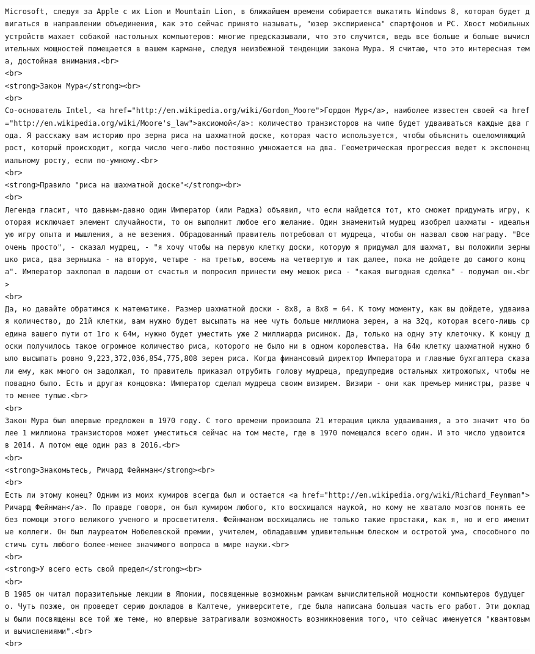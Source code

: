 	Microsoft, следуя за Apple с их Lion и Mountain Lion, в ближайшем времени собирается выкатить Windows 8, которая будет двигаться в направлении объединения, как это сейчас принято называть, "юзер экспириенса" спартфонов и PC. Хвост мобильных устройств махает собакой настольных компьютеров: многие предсказывали, что это случится, ведь все больше и больше вычислительных мощностей помещается в вашем кармане, следуя неизбежной тенденции закона Мура. Я считаю, что это интересная тема, достойная внимания.<br>
	<br>
	<strong>Закон Мура</strong><br>
	<br>
	Со-основатель Intel, <a href="http://en.wikipedia.org/wiki/Gordon_Moore">Гордон Мур</a>, наиболее известен своей <a href="http://en.wikipedia.org/wiki/Moore's_law">аксиомой</a>: количество транзисторов на чипе будет удваиваться каждые два года. Я расскажу вам историю про зерна риса на шахматной доске, которая часто используется, чтобы объяснить ошеломляющий рост, который происходит, когда число чего-либо постоянно умножается на два. Геометрическая прогрессия ведет к экспоненциальному росту, если по-умному.<br>
	<br>
	<strong>Правило "риса на шахматной доске"</strong><br>
	<br>
	Легенда гласит, что давным-давно один Император (или Раджа) объявил, что если найдется тот, кто сможет придумать игру, которая исключает элемент случайности, то он выполнит любое его желание. Один знаменитый мудрец изобрел шахматы - идеальную игру опыта и мышления, а не везения. Обрадованный правитель потребовал от мудреца, чтобы он назвал свою награду. "Все очень просто", - сказал мудрец, - "я хочу чтобы на первую клетку доски, которую я придумал для шахмат, вы положили зернышко риса, два зернышка - на вторую, четыре - на третью, восемь на четвертую и так далее, пока не дойдете до самого конца". Император захлопал в ладоши от счастья и попросил принести ему мешок риса - "какая выгодная сделка" - подумал он.<br>
	<br>
	Да, но давайте обратимся к математике. Размер шахматной доски - 8х8, а 8х8 = 64. К тому моменту, как вы дойдете, удваивая количество, до 21й клетки, вам нужно будет высыпать на нее чуть больше миллиона зерен, а на 32q, которая всего-лишь средина вашего пути от 1го к 64м, нужно будет уместить уже 2 миллиарда рисинок. Да, только на одну эту клеточку. К концу доски получилось такое огромное количество риса, которого не было ни в одном королевства. На 64ю клетку шахматной нужно было высыпать ровно 9,223,372,036,854,775,808 зерен риса. Когда финансовый директор Императора и главные бухгалтера сказали ему, как много он задолжал, то правитель приказал отрубить голову мудреца, предупредив остальных хитрожопых, чтобы неповадно было. Есть и другая концовка: Император сделал мудреца своим визирем. Визири - они как премьер министры, разве что менее тупые.<br>
	<br>
	Закон Мура был впервые предложен в 1970 году. С того времени произошла 21 итерация цикла удваивания, а это значит что более 1 миллиона транзисторов может уместиться сейчас на том месте, где в 1970 помещался всего один. И это число удвоится в 2014. А потом еще один раз в 2016.<br>
	<br>
	<strong>Знакомьтесь, Ричард Фейнман</strong><br>
	<br>
	Есть ли этому конец? Одним из моих кумиров всегда был и остается <a href="http://en.wikipedia.org/wiki/Richard_Feynman">Ричард Фейнман</a>. По правде говоря, он был кумиром любого, кто восхищался наукой, но кому не хватало мозгов понять ее без помощи этого великого ученого и просветителя. Фейнманом восхищались не только такие простаки, как я, но и его именитые коллеги. Он был лауреатом Нобелевской премии, учителем, обладавшим удивительным блеском и остротой ума, способного постичь суть любого более-менее значимого вопроса в мире науки.<br>
	<br>
	<strong>У всего есть свой предел</strong><br>
	<br>
	В 1985 он читал поразительные лекции в Японии, посвященные возможным рамкам вычислительной мощности компьютеров будущего. Чуть позже, он проведет серию докладов в Калтече, университете, где была написана большая часть его работ. Эти доклады были посвящены все той же теме, но впервые затрагивали возможность возникновения того, что сейчас именуется "квантовыми вычислениями".<br>
	<br>